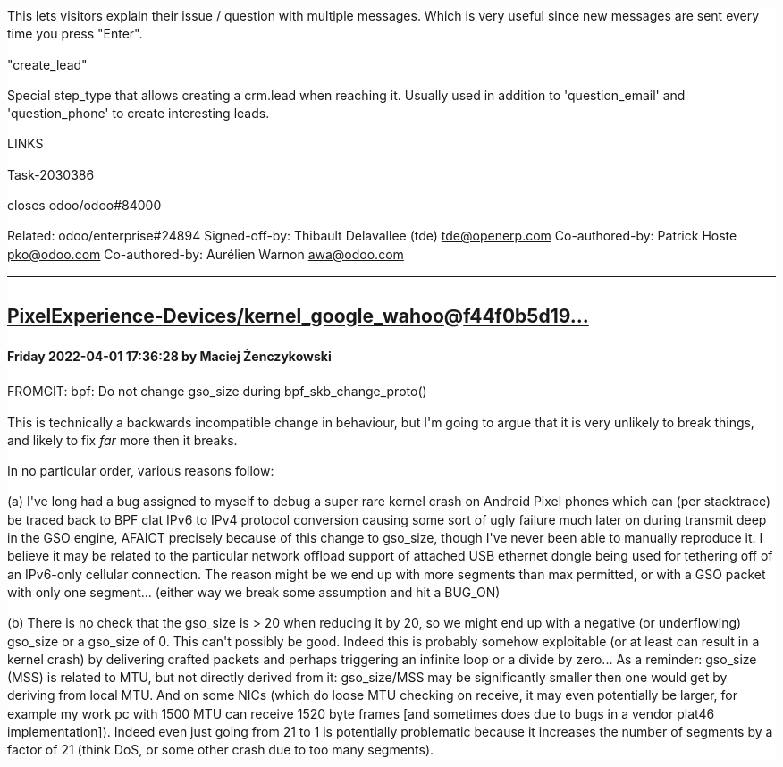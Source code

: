 This lets visitors explain their issue / question with multiple messages.
Which is very useful since new messages are sent every time you press "Enter".

"create_lead"

Special step_type that allows creating a crm.lead when reaching it.
Usually used in addition to 'question_email' and 'question_phone' to create
interesting leads.

LINKS

Task-2030386

closes odoo/odoo#84000

Related: odoo/enterprise#24894
Signed-off-by: Thibault Delavallee (tde) <tde@openerp.com>
Co-authored-by: Patrick Hoste <pko@odoo.com>
Co-authored-by: Aurélien Warnon <awa@odoo.com>

---
## [PixelExperience-Devices/kernel_google_wahoo](https://github.com/PixelExperience-Devices/kernel_google_wahoo)@[f44f0b5d19...](https://github.com/PixelExperience-Devices/kernel_google_wahoo/commit/f44f0b5d190e4bd54cdce19232b278ab2289f960)
#### Friday 2022-04-01 17:36:28 by Maciej Żenczykowski

FROMGIT: bpf: Do not change gso_size during bpf_skb_change_proto()

This is technically a backwards incompatible change in behaviour, but I'm
going to argue that it is very unlikely to break things, and likely to fix
*far* more then it breaks.

In no particular order, various reasons follow:

(a) I've long had a bug assigned to myself to debug a super rare kernel crash
on Android Pixel phones which can (per stacktrace) be traced back to BPF clat
IPv6 to IPv4 protocol conversion causing some sort of ugly failure much later
on during transmit deep in the GSO engine, AFAICT precisely because of this
change to gso_size, though I've never been able to manually reproduce it. I
believe it may be related to the particular network offload support of attached
USB ethernet dongle being used for tethering off of an IPv6-only cellular
connection. The reason might be we end up with more segments than max permitted,
or with a GSO packet with only one segment... (either way we break some
assumption and hit a BUG_ON)

(b) There is no check that the gso_size is > 20 when reducing it by 20, so we
might end up with a negative (or underflowing) gso_size or a gso_size of 0.
This can't possibly be good. Indeed this is probably somehow exploitable (or
at least can result in a kernel crash) by delivering crafted packets and perhaps
triggering an infinite loop or a divide by zero... As a reminder: gso_size (MSS)
is related to MTU, but not directly derived from it: gso_size/MSS may be
significantly smaller then one would get by deriving from local MTU. And on
some NICs (which do loose MTU checking on receive, it may even potentially be
larger, for example my work pc with 1500 MTU can receive 1520 byte frames [and
sometimes does due to bugs in a vendor plat46 implementation]). Indeed even just
going from 21 to 1 is potentially problematic because it increases the number
of segments by a factor of 21 (think DoS, or some other crash due to too many
segments).
